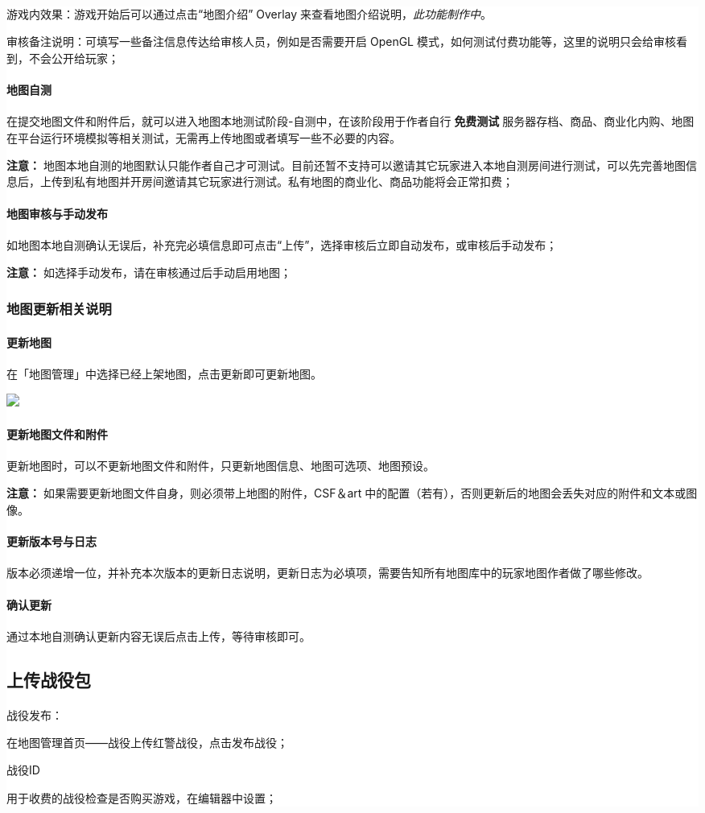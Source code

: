 游戏内效果：游戏开始后可以通过点击“地图介绍” Overlay 来查看地图介绍说明，*此功能制作中*。



审核备注说明：可填写一些备注信息传达给审核人员，例如是否需要开启 OpenGL 模式，如何测试付费功能等，这里的说明只会给审核看到，不会公开给玩家；



#### 地图自测

在提交地图文件和附件后，就可以进入地图本地测试阶段-自测中，在该阶段用于作者自行 **免费测试** 服务器存档、商品、商业化内购、地图在平台运行环境模拟等相关测试，无需再上传地图或者填写一些不必要的内容。

**注意：** 地图本地自测的地图默认只能作者自己才可测试。目前还暂不支持可以邀请其它玩家进入本地自测房间进行测试，可以先完善地图信息后，上传到私有地图并开房间邀请其它玩家进行测试。私有地图的商业化、商品功能将会正常扣费；



#### 地图审核与手动发布

如地图本地自测确认无误后，补充完必填信息即可点击“上传”，选择审核后立即自动发布，或审核后手动发布；

**注意：** 如选择手动发布，请在审核通过后手动启用地图；



### 地图更新相关说明

#### 更新地图

在「地图管理」中选择已经上架地图，点击更新即可更新地图。

![](https://qbx27tiyyn.feishu.cn/space/api/box/stream/download/asynccode/?code=NTUxMzIxOTNjMTMwMTAwMzJiM2Y1ZGYwYWY0MGEyOTVfNkRuSVU4TEdaOGFYalhDRDBXM0FSaXRmdkhkTG4zVHpfVG9rZW46Ym94Y25SUXZZQ29IQjJ4VjZoOTJBTk9nV2FjXzE2NzM4NDgzODI6MTY3Mzg1MTk4Ml9WNA)

#### 更新地图文件和附件

更新地图时，可以不更新地图文件和附件，只更新地图信息、地图可选项、地图预设。

**注意：** 如果需要更新地图文件自身，则必须带上地图的附件，CSF＆art 中的配置（若有），否则更新后的地图会丢失对应的附件和文本或图像。



#### 更新版本号与日志

版本必须递增一位，并补充本次版本的更新日志说明，更新日志为必填项，需要告知所有地图库中的玩家地图作者做了哪些修改。



#### 确认更新

通过本地自测确认更新内容无误后点击上传，等待审核即可。



## 上传战役包

战役发布：

在地图管理首页——战役上传红警战役，点击发布战役；

战役ID

用于收费的战役检查是否购买游戏，在编辑器中设置；
